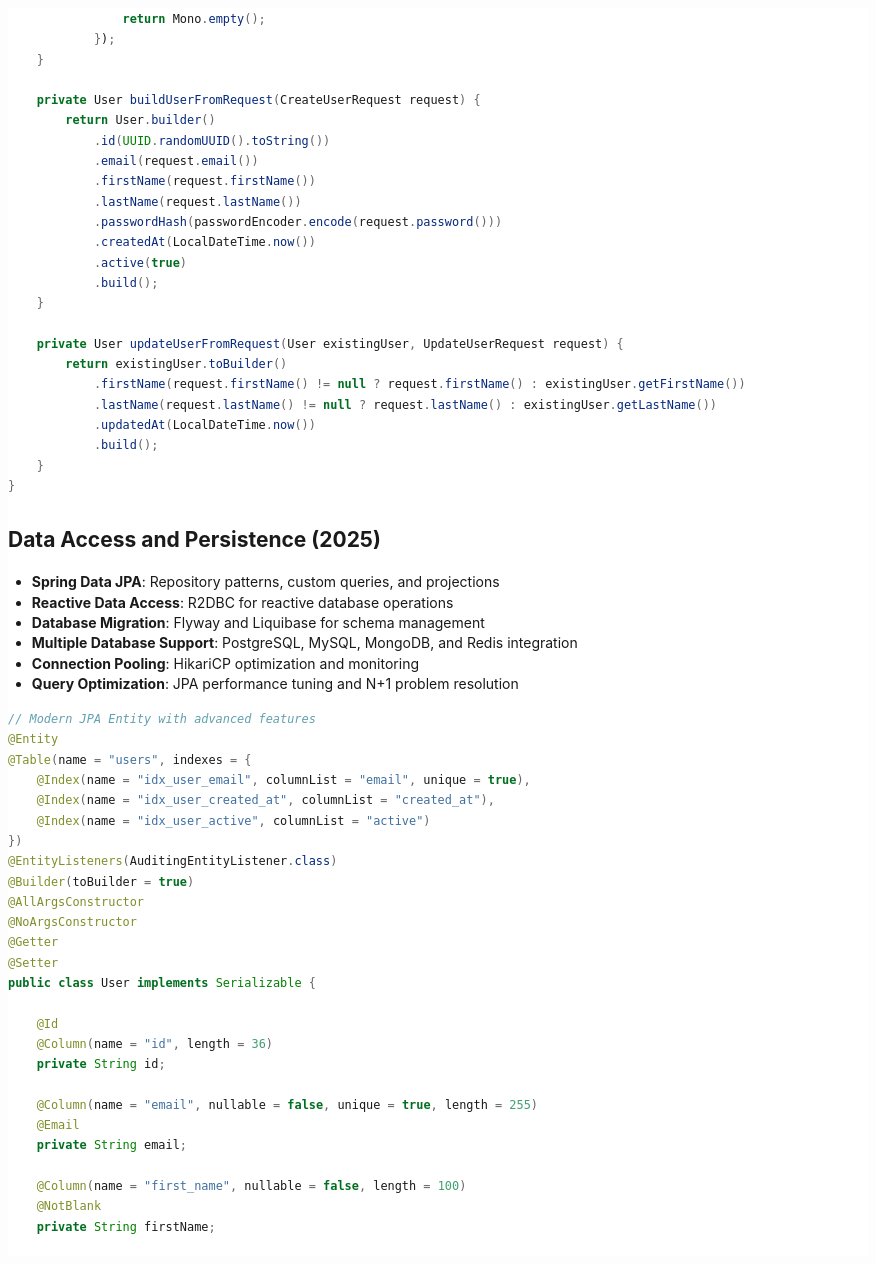 ```java
                return Mono.empty();
            });
    }
    
    private User buildUserFromRequest(CreateUserRequest request) {
        return User.builder()
            .id(UUID.randomUUID().toString())
            .email(request.email())
            .firstName(request.firstName())
            .lastName(request.lastName())
            .passwordHash(passwordEncoder.encode(request.password()))
            .createdAt(LocalDateTime.now())
            .active(true)
            .build();
    }
    
    private User updateUserFromRequest(User existingUser, UpdateUserRequest request) {
        return existingUser.toBuilder()
            .firstName(request.firstName() != null ? request.firstName() : existingUser.getFirstName())
            .lastName(request.lastName() != null ? request.lastName() : existingUser.getLastName())
            .updatedAt(LocalDateTime.now())
            .build();
    }
}
```

## Data Access and Persistence (2025)
- **Spring Data JPA**: Repository patterns, custom queries, and projections
- **Reactive Data Access**: R2DBC for reactive database operations
- **Database Migration**: Flyway and Liquibase for schema management
- **Multiple Database Support**: PostgreSQL, MySQL, MongoDB, and Redis integration
- **Connection Pooling**: HikariCP optimization and monitoring
- **Query Optimization**: JPA performance tuning and N+1 problem resolution

```java
// Modern JPA Entity with advanced features
@Entity
@Table(name = "users", indexes = {
    @Index(name = "idx_user_email", columnList = "email", unique = true),
    @Index(name = "idx_user_created_at", columnList = "created_at"),
    @Index(name = "idx_user_active", columnList = "active")
})
@EntityListeners(AuditingEntityListener.class)
@Builder(toBuilder = true)
@AllArgsConstructor
@NoArgsConstructor
@Getter
@Setter
public class User implements Serializable {
    
    @Id
    @Column(name = "id", length = 36)
    private String id;
    
    @Column(name = "email", nullable = false, unique = true, length = 255)
    @Email
    private String email;
    
    @Column(name = "first_name", nullable = false, length = 100)
    @NotBlank
    private String firstName;
    
```